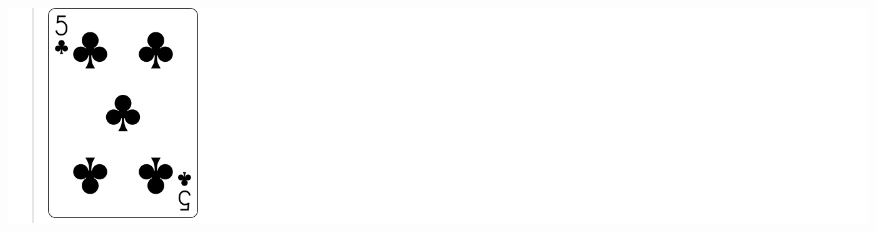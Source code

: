 ><img src="https://raw.githubusercontent.com/GiovaniPM/MyCourses/master/Texas%20Hold'em/Images/5C.svg" width="150">